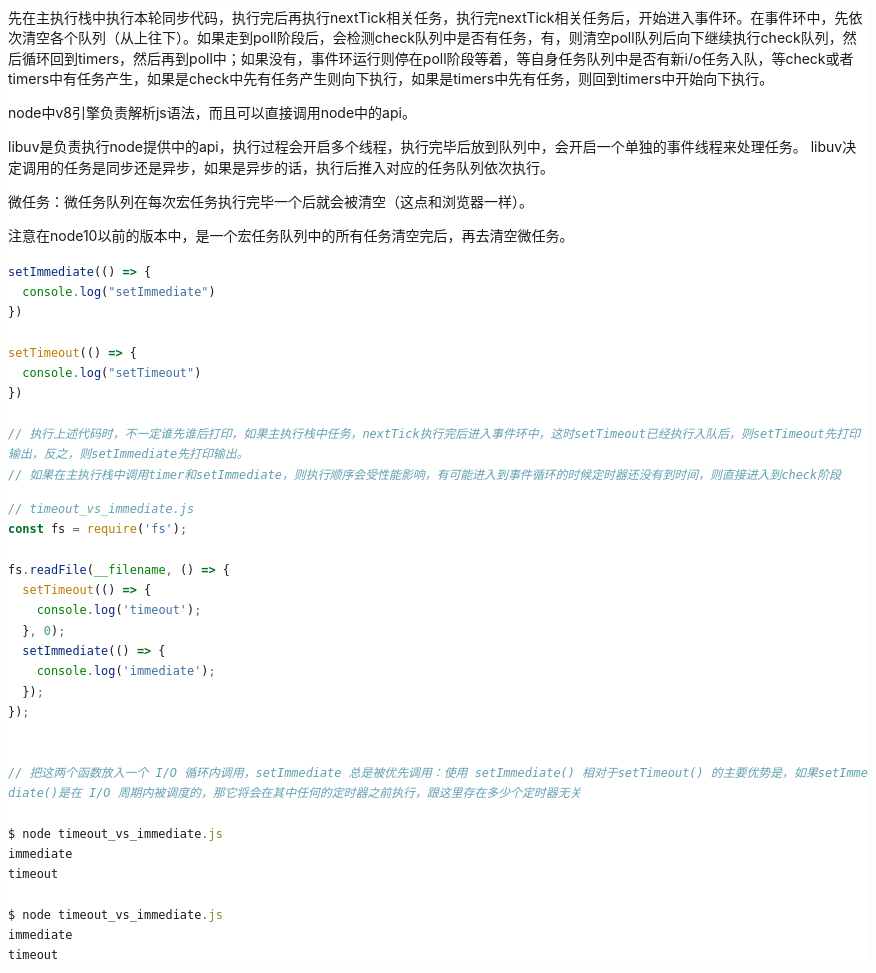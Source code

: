 先在主执行栈中执行本轮同步代码，执行完后再执行nextTick相关任务，执行完nextTick相关任务后，开始进入事件环。在事件环中，先依次清空各个队列（从上往下）。如果走到poll阶段后，会检测check队列中是否有任务，有，则清空poll队列后向下继续执行check队列，然后循环回到timers，然后再到poll中；如果没有，事件环运行则停在poll阶段等着，等自身任务队列中是否有新i/o任务入队，等check或者timers中有任务产生，如果是check中先有任务产生则向下执行，如果是timers中先有任务，则回到timers中开始向下执行。



node中v8引擎负责解析js语法，而且可以直接调用node中的api。

libuv是负责执行node提供中的api，执行过程会开启多个线程，执行完毕后放到队列中，会开启一个单独的事件线程来处理任务。  libuv决定调用的任务是同步还是异步，如果是异步的话，执行后推入对应的任务队列依次执行。 





微任务：微任务队列在每次宏任务执行完毕一个后就会被清空（这点和浏览器一样）。

注意在node10以前的版本中，是一个宏任务队列中的所有任务清空完后，再去清空微任务。

```js
setImmediate(() => {
  console.log("setImmediate")
})

setTimeout(() => {
  console.log("setTimeout")
})

// 执行上述代码时，不一定谁先谁后打印，如果主执行栈中任务，nextTick执行完后进入事件环中，这时setTimeout已经执行入队后，则setTimeout先打印输出，反之，则setImmediate先打印输出。  
// 如果在主执行栈中调用timer和setImmediate，则执行顺序会受性能影响，有可能进入到事件循环的时候定时器还没有到时间，则直接进入到check阶段
```

```js
// timeout_vs_immediate.js
const fs = require('fs');

fs.readFile(__filename, () => {
  setTimeout(() => {
    console.log('timeout');
  }, 0);
  setImmediate(() => {
    console.log('immediate');
  });
});


// 把这两个函数放入一个 I/O 循环内调用，setImmediate 总是被优先调用：使用 setImmediate() 相对于setTimeout() 的主要优势是，如果setImmediate()是在 I/O 周期内被调度的，那它将会在其中任何的定时器之前执行，跟这里存在多少个定时器无关

$ node timeout_vs_immediate.js
immediate
timeout

$ node timeout_vs_immediate.js
immediate
timeout
```
